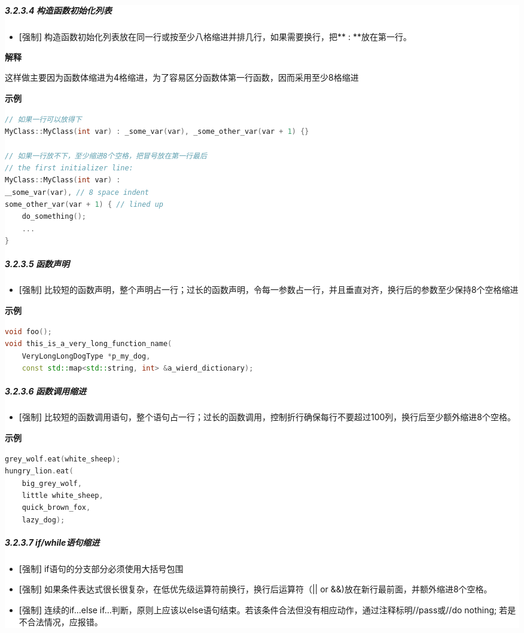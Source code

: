 ##### 3.2.3.4 构造函数初始化列表

- [强制] 构造函数初始化列表放在同一行或按至少八格缩进并排几行，如果需要换行，把** : **放在第一行。

**解释**

​	这样做主要因为函数体缩进为4格缩进，为了容易区分函数体第一行函数，因而采用至少8格缩进

**示例**

```c++
// 如果一行可以放得下
MyClass::MyClass(int var) : _some_var(var), _some_other_var(var + 1) {}

// 如果一行放不下，至少缩进8个空格，把冒号放在第一行最后
// the first initializer line:
MyClass::MyClass(int var) :
＿some_var(var), // 8 space indent
some_other_var(var + 1) { // lined up
    do_something();
    ...
}
```

##### 3.2.3.5 函数声明

- [强制] 比较短的函数声明，整个声明占一行；过长的函数声明，令每一参数占一行，并且垂直对齐，换行后的参数至少保持8个空格缩进

**示例**

```c++
void foo();
void this_is_a_very_long_function_name(
    VeryLongLongDogType *p_my_dog,
    const std::map<std::string, int> &a_wierd_dictionary);
```

##### 3.2.3.6 函数调用缩进

- [强制] 比较短的函数调用语句，整个语句占一行；过长的函数调用，控制折行确保每行不要超过100列，换行后至少额外缩进8个空格。

**示例**

```c++
grey_wolf.eat(white_sheep);
hungry_lion.eat(
    big_grey_wolf,
    little white_sheep,
    quick_brown_fox,
    lazy_dog);
```

##### 3.2.3.7 if/while语句缩进

- [强制] if语句的分支部分必须使用大括号包围

- [强制] 如果条件表达式很长很复杂，在低优先级运算符前换行，换行后运算符（|| or &&)放在新行最前面，并额外缩进8个空格。

- [强制] 连续的if...else if...判断，原则上应该以else语句结束。若该条件合法但没有相应动作，通过注释标明//pass或//do nothing; 若是不合法情况，应报错。
